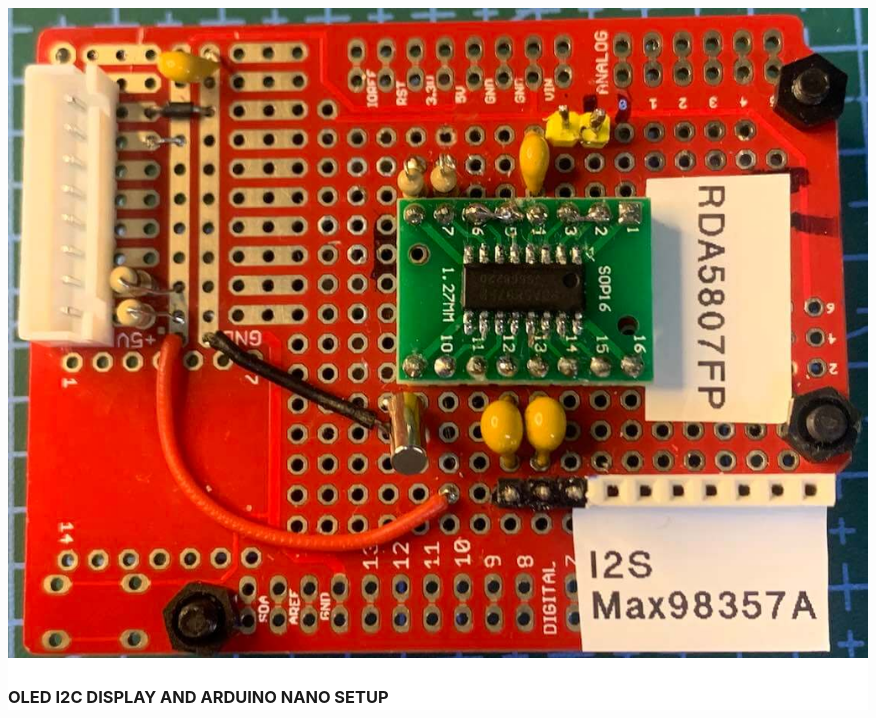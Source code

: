 ![RDA5807 RDA5807FP and I2S setup 01](./images/I2S_RDA5807FP_BOARD_01.jpg)



### OLED I2C DISPLAY AND ARDUINO NANO SETUP
